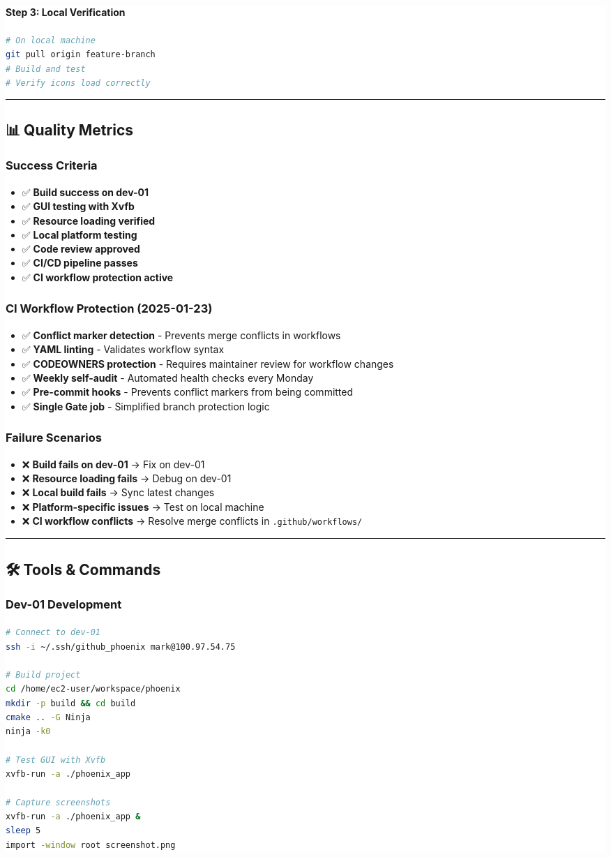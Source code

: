 #### **Step 3: Local Verification**
```bash
# On local machine
git pull origin feature-branch
# Build and test
# Verify icons load correctly
```

---

## 📊 **Quality Metrics**

### **Success Criteria**
- ✅ **Build success on dev-01**
- ✅ **GUI testing with Xvfb**
- ✅ **Resource loading verified**
- ✅ **Local platform testing**
- ✅ **Code review approved**
- ✅ **CI/CD pipeline passes**
- ✅ **CI workflow protection active**

### **CI Workflow Protection (2025-01-23)**
- ✅ **Conflict marker detection** - Prevents merge conflicts in workflows
- ✅ **YAML linting** - Validates workflow syntax
- ✅ **CODEOWNERS protection** - Requires maintainer review for workflow changes
- ✅ **Weekly self-audit** - Automated health checks every Monday
- ✅ **Pre-commit hooks** - Prevents conflict markers from being committed
- ✅ **Single Gate job** - Simplified branch protection logic

### **Failure Scenarios**
- ❌ **Build fails on dev-01** → Fix on dev-01
- ❌ **Resource loading fails** → Debug on dev-01
- ❌ **Local build fails** → Sync latest changes
- ❌ **Platform-specific issues** → Test on local machine
- ❌ **CI workflow conflicts** → Resolve merge conflicts in `.github/workflows/`

---

## 🛠 **Tools & Commands**

### **Dev-01 Development**
```bash
# Connect to dev-01
ssh -i ~/.ssh/github_phoenix mark@100.97.54.75

# Build project
cd /home/ec2-user/workspace/phoenix
mkdir -p build && cd build
cmake .. -G Ninja
ninja -k0

# Test GUI with Xvfb
xvfb-run -a ./phoenix_app

# Capture screenshots
xvfb-run -a ./phoenix_app &
sleep 5
import -window root screenshot.png
```
